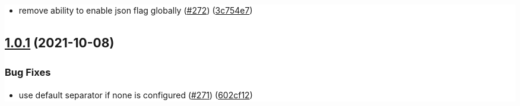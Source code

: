 * remove ability to enable json flag globally ([#272](https://github.com/oclif/core/issues/272)) ([3c754e7](https://github.com/oclif/core/commit/3c754e7eee04ef078ff4ab08849191e6a5779ee0))



## [1.0.1](https://github.com/oclif/core/compare/v1.0.0...v1.0.1) (2021-10-08)


### Bug Fixes

* use default separator if none is configured ([#271](https://github.com/oclif/core/issues/271)) ([602cf12](https://github.com/oclif/core/commit/602cf121ec676182a71a7e87b37714670cee0bf0))



